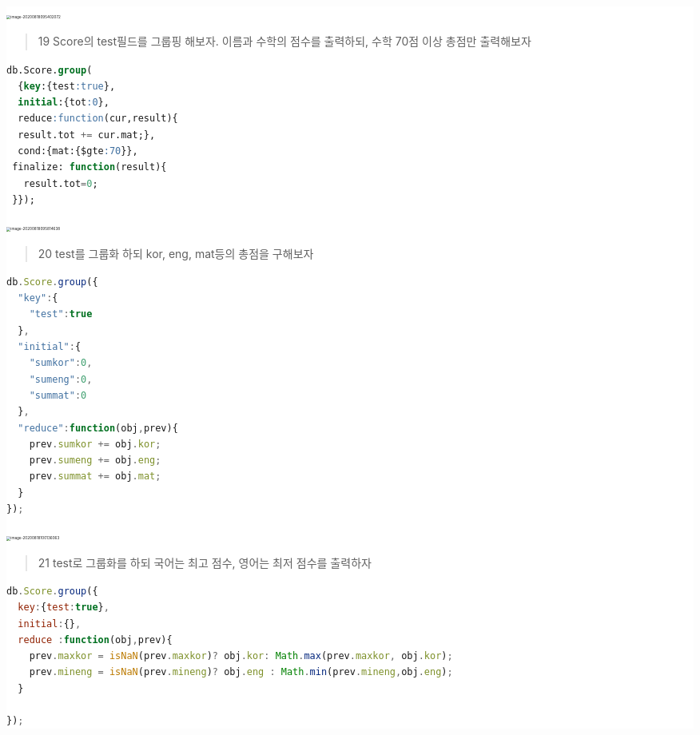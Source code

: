 <img src="https://tva1.sinaimg.cn/large/007S8ZIlgy1ghuoj6qum1j30pg02a3zf.jpg" alt="image-20200818095402072" style="zoom:33%;" /> 



> 19 Score의 test필드를 그룹핑 해보자. 이름과 수학의 점수를 출력하되, 수학 70점 이상 총점만 출력해보자

```sql
db.Score.group(
  {key:{test:true}, 
  initial:{tot:0}, 
  reduce:function(cur,result){	
  result.tot += cur.mat;}, 
  cond:{mat:{$gte:70}},
 finalize: function(result){
   result.tot=0;
 }});
```

<img src="https://tva1.sinaimg.cn/large/007S8ZIlgy1ghuonmax0uj30ji0p2tev.jpg" alt="image-20200818095814638" style="zoom:33%;" /> 



> 20 test를 그룹화 하되 kor, eng, mat등의 총점을 구해보자 

```javascript
db.Score.group({
  "key":{
    "test":true
  },
  "initial":{
    "sumkor":0,
    "sumeng":0,
    "summat":0
  },
  "reduce":function(obj,prev){
    prev.sumkor += obj.kor;
    prev.sumeng += obj.eng;
    prev.summat += obj.mat;
  }
});
```

<img src="https://tva1.sinaimg.cn/large/007S8ZIlgy1ghuor2oegsj30ji0iqjv0.jpg" alt="image-20200818100136063" style="zoom:33%;" /> 



> 21 test로 그룹화를 하되 국어는 최고 점수, 영어는 최저 점수를 출력하자

```javascript
db.Score.group({
  key:{test:true},
  initial:{},
  reduce :function(obj,prev){
    prev.maxkor = isNaN(prev.maxkor)? obj.kor: Math.max(prev.maxkor, obj.kor);
    prev.mineng = isNaN(prev.mineng)? obj.eng : Math.min(prev.mineng,obj.eng);
  }
  
});
```
